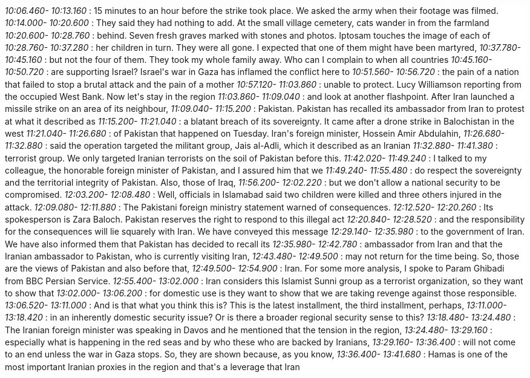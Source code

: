 *10:06.460- 10:13.160* :  15 minutes to an hour before the strike took place. We asked the army when their footage was filmed.
*10:14.000- 10:20.600* :  They said they had nothing to add. At the small village cemetery, cats wander in from the farmland
*10:20.600- 10:28.760* :  behind. Seven fresh graves marked with stones and photos. Iptosam touches the image of each of
*10:28.760- 10:37.280* :  her children in turn. They were all gone. I expected that one of them might have been martyred,
*10:37.780- 10:45.160* :  but not the four of them. They took my whole family away. Who can I complain to when all countries
*10:45.160- 10:50.720* :  are supporting Israel? Israel's war in Gaza has inflamed the conflict here to
*10:51.560- 10:56.720* :  the pain of a nation that failed to stop a brutal attack and the pain of a mother
*10:57.120- 11:03.860* :  unable to protect. Lucy Williamson reporting from the occupied West Bank. Now let's stay in the region
*11:03.860- 11:09.040* :  and look at another flashpoint. After Iran launched a missile strike on an area of its neighbour,
*11:09.040- 11:15.200* :  Pakistan. Pakistan has recalled its ambassador from Iran to protest at what it described as
*11:15.200- 11:21.040* :  a blatant breach of its sovereignty. It came after a drone strike in Balochistan in the west
*11:21.040- 11:26.680* :  of Pakistan that happened on Tuesday. Iran's foreign minister, Hossein Amir Abdulahin,
*11:26.680- 11:32.880* :  said the operation targeted the militant group, Jais al-Adli, which it described as an Iranian
*11:32.880- 11:41.380* :  terrorist group. We only targeted Iranian terrorists on the soil of Pakistan before this.
*11:42.020- 11:49.240* :  I talked to my colleague, the honorable foreign minister of Pakistan, and I assured him that we
*11:49.240- 11:55.480* :  do respect the sovereignty and the territorial integrity of Pakistan. Also, those of Iraq,
*11:56.200- 12:02.220* :  but we don't allow a national security to be compromised.
*12:03.200- 12:08.480* :  Well, officials in Islamabad said two children were killed and three others injured in the attack.
*12:09.080- 12:11.880* :  The Pakistani foreign ministry statement warned of consequences.
*12:12.520- 12:20.260* :  Its spokesperson is Zara Baloch. Pakistan reserves the right to respond to this illegal act
*12:20.840- 12:28.520* :  and the responsibility for the consequences will lie squarely with Iran. We have conveyed this message
*12:29.140- 12:35.980* :  to the government of Iran. We have also informed them that Pakistan has decided to recall its
*12:35.980- 12:42.780* :  ambassador from Iran and that the Iranian ambassador to Pakistan, who is currently visiting Iran,
*12:43.480- 12:49.500* :  may not return for the time being. So, those are the views of Pakistan and also before that,
*12:49.500- 12:54.900* :  Iran. For some more analysis, I spoke to Param Ghibadi from BBC Persian Service.
*12:55.400- 13:02.000* :  Iran considers this Islamist Sunni group as a terrorist organization, so they want to show that
*13:02.000- 13:06.200* :  for domestic use is they want to show that we are taking revenge against those responsible.
*13:06.520- 13:11.000* :  And is that what you think this is? This is the latest installment, the third installment, perhaps,
*13:11.000- 13:18.420* :  in an inherently domestic security issue? Or is there a broader regional security sense to this?
*13:18.480- 13:24.480* :  The Iranian foreign minister was speaking in Davos and he mentioned that the tension in the region,
*13:24.480- 13:29.160* :  especially what is happening in the red seas and by who these who are backed by Iranians,
*13:29.160- 13:36.400* :  will not come to an end unless the war in Gaza stops. So, they are shown because, as you know,
*13:36.400- 13:41.680* :  Hamas is one of the most important Iranian proxies in the region and that's a leverage that Iran